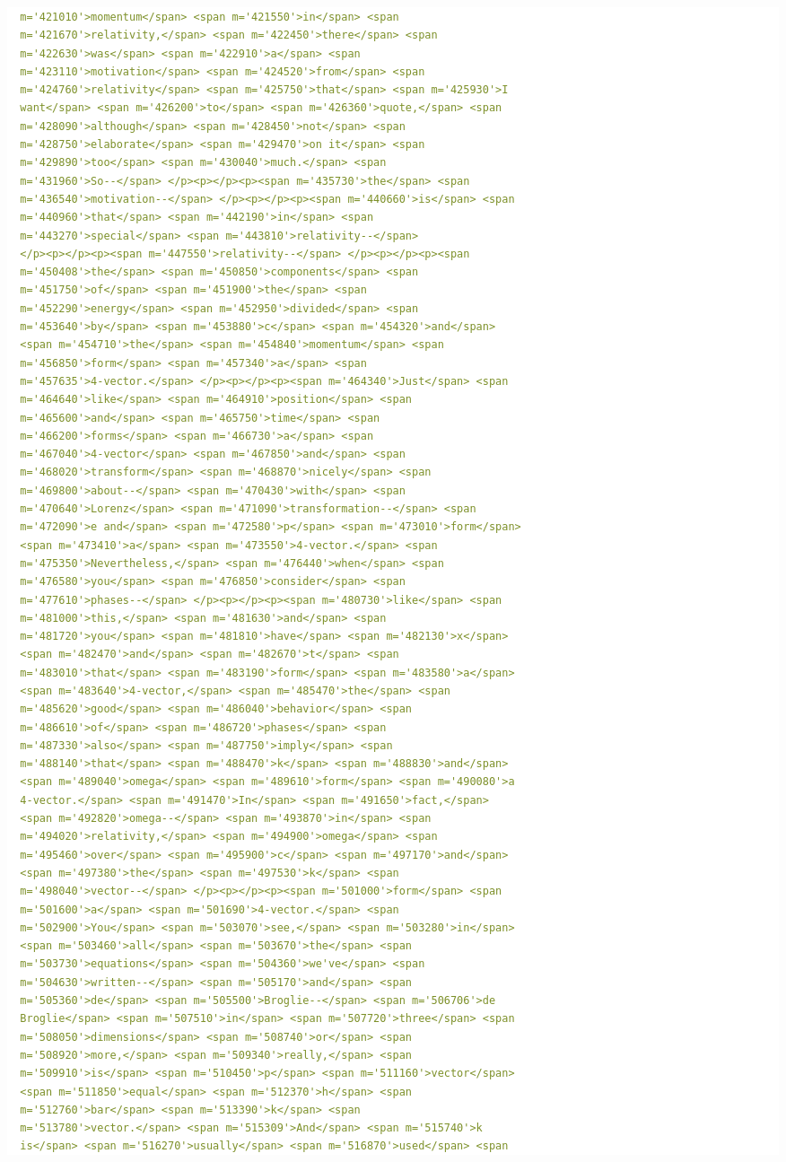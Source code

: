 ```yaml
  m='421010'>momentum</span> <span m='421550'>in</span> <span
  m='421670'>relativity,</span> <span m='422450'>there</span> <span
  m='422630'>was</span> <span m='422910'>a</span> <span
  m='423110'>motivation</span> <span m='424520'>from</span> <span
  m='424760'>relativity</span> <span m='425750'>that</span> <span m='425930'>I
  want</span> <span m='426200'>to</span> <span m='426360'>quote,</span> <span
  m='428090'>although</span> <span m='428450'>not</span> <span
  m='428750'>elaborate</span> <span m='429470'>on it</span> <span
  m='429890'>too</span> <span m='430040'>much.</span> <span
  m='431960'>So--</span> </p><p></p><p><span m='435730'>the</span> <span
  m='436540'>motivation--</span> </p><p></p><p><span m='440660'>is</span> <span
  m='440960'>that</span> <span m='442190'>in</span> <span
  m='443270'>special</span> <span m='443810'>relativity--</span>
  </p><p></p><p><span m='447550'>relativity--</span> </p><p></p><p><span
  m='450408'>the</span> <span m='450850'>components</span> <span
  m='451750'>of</span> <span m='451900'>the</span> <span
  m='452290'>energy</span> <span m='452950'>divided</span> <span
  m='453640'>by</span> <span m='453880'>c</span> <span m='454320'>and</span>
  <span m='454710'>the</span> <span m='454840'>momentum</span> <span
  m='456850'>form</span> <span m='457340'>a</span> <span
  m='457635'>4-vector.</span> </p><p></p><p><span m='464340'>Just</span> <span
  m='464640'>like</span> <span m='464910'>position</span> <span
  m='465600'>and</span> <span m='465750'>time</span> <span
  m='466200'>forms</span> <span m='466730'>a</span> <span
  m='467040'>4-vector</span> <span m='467850'>and</span> <span
  m='468020'>transform</span> <span m='468870'>nicely</span> <span
  m='469800'>about--</span> <span m='470430'>with</span> <span
  m='470640'>Lorenz</span> <span m='471090'>transformation--</span> <span
  m='472090'>e and</span> <span m='472580'>p</span> <span m='473010'>form</span>
  <span m='473410'>a</span> <span m='473550'>4-vector.</span> <span
  m='475350'>Nevertheless,</span> <span m='476440'>when</span> <span
  m='476580'>you</span> <span m='476850'>consider</span> <span
  m='477610'>phases--</span> </p><p></p><p><span m='480730'>like</span> <span
  m='481000'>this,</span> <span m='481630'>and</span> <span
  m='481720'>you</span> <span m='481810'>have</span> <span m='482130'>x</span>
  <span m='482470'>and</span> <span m='482670'>t</span> <span
  m='483010'>that</span> <span m='483190'>form</span> <span m='483580'>a</span>
  <span m='483640'>4-vector,</span> <span m='485470'>the</span> <span
  m='485620'>good</span> <span m='486040'>behavior</span> <span
  m='486610'>of</span> <span m='486720'>phases</span> <span
  m='487330'>also</span> <span m='487750'>imply</span> <span
  m='488140'>that</span> <span m='488470'>k</span> <span m='488830'>and</span>
  <span m='489040'>omega</span> <span m='489610'>form</span> <span m='490080'>a
  4-vector.</span> <span m='491470'>In</span> <span m='491650'>fact,</span>
  <span m='492820'>omega--</span> <span m='493870'>in</span> <span
  m='494020'>relativity,</span> <span m='494900'>omega</span> <span
  m='495460'>over</span> <span m='495900'>c</span> <span m='497170'>and</span>
  <span m='497380'>the</span> <span m='497530'>k</span> <span
  m='498040'>vector--</span> </p><p></p><p><span m='501000'>form</span> <span
  m='501600'>a</span> <span m='501690'>4-vector.</span> <span
  m='502900'>You</span> <span m='503070'>see,</span> <span m='503280'>in</span>
  <span m='503460'>all</span> <span m='503670'>the</span> <span
  m='503730'>equations</span> <span m='504360'>we've</span> <span
  m='504630'>written--</span> <span m='505170'>and</span> <span
  m='505360'>de</span> <span m='505500'>Broglie--</span> <span m='506706'>de
  Broglie</span> <span m='507510'>in</span> <span m='507720'>three</span> <span
  m='508050'>dimensions</span> <span m='508740'>or</span> <span
  m='508920'>more,</span> <span m='509340'>really,</span> <span
  m='509910'>is</span> <span m='510450'>p</span> <span m='511160'>vector</span>
  <span m='511850'>equal</span> <span m='512370'>h</span> <span
  m='512760'>bar</span> <span m='513390'>k</span> <span
  m='513780'>vector.</span> <span m='515309'>And</span> <span m='515740'>k
  is</span> <span m='516270'>usually</span> <span m='516870'>used</span> <span
```
